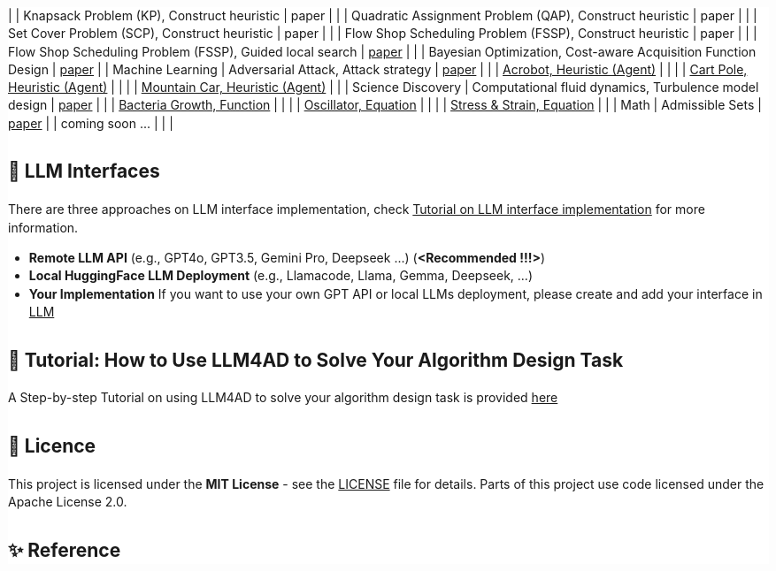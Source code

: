 |                   | Knapsack Problem (KP), Construct heuristic                                                                                                 | paper                                                             |
|                   | Quadratic Assignment Problem (QAP), Construct heuristic                                                                                    | paper                                                             |
|                   | Set Cover Problem (SCP), Construct heuristic                                                                                               | paper                                                             |
|                   | Flow Shop Scheduling Problem (FSSP), Construct heuristic                                                                                   | paper                                                             |
|                   | Flow Shop Scheduling Problem (FSSP), Guided local search                                                                                   | [paper](https://openreview.net/pdf?id=BwAkaxqiLB)                 |
|                   | Bayesian Optimization, Cost-aware Acquisition Function Design                                                                              | [paper](https://arxiv.org/abs/2404.16906)                         |
| Machine Learning  | Adversarial Attack, Attack strategy                                                                                                        | [paper](https://arxiv.org/abs/2401.15335)                         |
|                   | [Acrobot, Heuristic (Agent)](https://llm4ad-doc.readthedocs.io/en/latest/task/machine_learning/acrobot.html)                               |                                                                   |
|                   | [Cart Pole, Heuristic (Agent)](https://llm4ad-doc.readthedocs.io/en/latest/task/machine_learning/car_pole.html)                            |                                                                   |
|                   | [Mountain Car, Heuristic (Agent)](https://llm4ad-doc.readthedocs.io/en/latest/task/machine_learning/mountain_car.html)                     |                                                                   |
| Science Discovery | Computational fluid dynamics, Turbulence model design                                                                                      | [paper](https://arxiv.org/pdf/2410.10657)                         |
|                   | [Bacteria Growth, Function](https://llm4ad-doc.readthedocs.io/en/latest/task/science_discovery/bacteria_grow.html)                         |                                                                   |
|                   | [Oscillator, Equation](https://llm4ad-doc.readthedocs.io/en/latest/task/science_discovery/oscillator1.html)                                |                                                                   |
|                   | [Stress & Strain, Equation](https://llm4ad-doc.readthedocs.io/en/latest/task/science_discovery/stress_strain.html)                         |                                                                   |
| Math              | Admissible Sets                                                                                                                            | [paper](https://www.nature.com/articles/s41586-023-06924-6)       |
| coming soon ...   |                                                                                                                                            |                                                                   |

## 🤖 LLM Interfaces

There are three approaches on LLM interface implementation, check [Tutorial on LLM interface implementation](https://llm4ad-doc.readthedocs.io/en/latest/dev/llm.html) for more information.

+ **Remote LLM API** (e.g., GPT4o, GPT3.5, Gemini Pro, Deepseek ...) (**<Recommended !!!>**)
+ **Local HuggingFace LLM Deployment** (e.g., Llamacode, Llama, Gemma, Deepseek, ...)
+ **Your Implementation** If you want to use your own GPT API or local LLMs deployment, please create and add your interface in [LLM](https://github.com/Optima-CityU/LLM4AD/tree/main/llm4ad/tools/llm)

## 🏫 Tutorial: How to Use LLM4AD to Solve Your Algorithm Design Task

A Step-by-step Tutorial on using LLM4AD to solve your algorithm design task is provided [here](https://llm4ad-doc.readthedocs.io/en/latest/dev/run_new_task.html#)

## 🪪 Licence

This project is licensed under the **MIT License** - see the [LICENSE](./LICENSE) file for details. Parts of this project use code licensed under the Apache License 2.0.

## ✨ Reference
